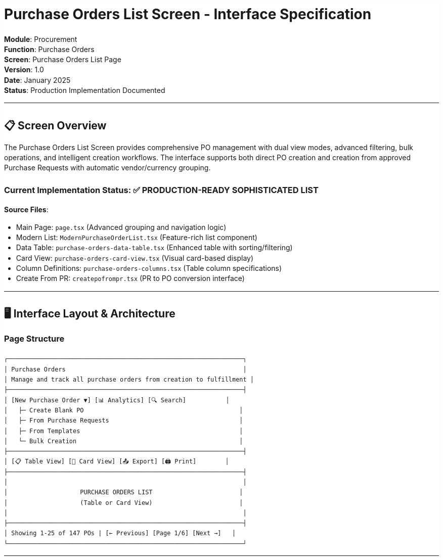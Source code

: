 # Purchase Orders List Screen - Interface Specification

**Module**: Procurement  
**Function**: Purchase Orders  
**Screen**: Purchase Orders List Page  
**Version**: 1.0  
**Date**: January 2025  
**Status**: Production Implementation Documented

---

## 📋 Screen Overview

The Purchase Orders List Screen provides comprehensive PO management with dual view modes, advanced filtering, bulk operations, and intelligent creation workflows. The interface supports both direct PO creation and creation from approved Purchase Requests with automatic vendor/currency grouping.

### Current Implementation Status: ✅ **PRODUCTION-READY SOPHISTICATED LIST**

**Source Files**:
- Main Page: `page.tsx` (Advanced grouping and navigation logic)
- Modern List: `ModernPurchaseOrderList.tsx` (Feature-rich list component)
- Data Table: `purchase-orders-data-table.tsx` (Enhanced table with sorting/filtering)
- Card View: `purchase-orders-card-view.tsx` (Visual card-based display)
- Column Definitions: `purchase-orders-columns.tsx` (Table column specifications)
- Create From PR: `createpofrompr.tsx` (PR to PO conversion interface)

---

## 🖥️ Interface Layout & Architecture

### Page Structure
```
┌─────────────────────────────────────────────────────────────────┐
│ Purchase Orders                                                 │
│ Manage and track all purchase orders from creation to fulfillment │
├─────────────────────────────────────────────────────────────────┤
│ [New Purchase Order ▼] [📊 Analytics] [🔍 Search]           │
│   ├─ Create Blank PO                                           │
│   ├─ From Purchase Requests                                    │
│   ├─ From Templates                                            │
│   └─ Bulk Creation                                             │
├─────────────────────────────────────────────────────────────────┤
│ [📋 Table View] [🔲 Card View] [📤 Export] [🖨️ Print]        │
├─────────────────────────────────────────────────────────────────┤
│                                                                 │
│                    PURCHASE ORDERS LIST                        │
│                    (Table or Card View)                        │
│                                                                 │
├─────────────────────────────────────────────────────────────────┤
│ Showing 1-25 of 147 POs | [← Previous] [Page 1/6] [Next →]   │
└─────────────────────────────────────────────────────────────────┘
```

---